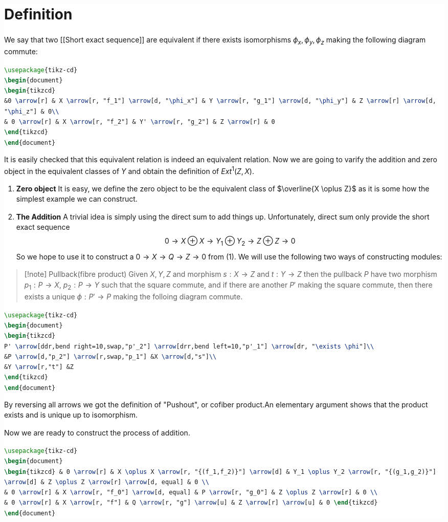 # Definition

We say that two [[Short exact sequence]] are equivalent if there exists isomorphisms $\phi_x,\phi_y,\phi_z$ making the following diagram commute:

```tikz
\usepackage{tikz-cd}
\begin{document}
\begin{tikzcd}
&0 \arrow[r] & X \arrow[r, "f_1"] \arrow[d, "\phi_x"] & Y \arrow[r, "g_1"] \arrow[d, "\phi_y"] & Z \arrow[r] \arrow[d, "\phi_z"] & 0\\
& 0 \arrow[r] & X \arrow[r, "f_2"] & Y' \arrow[r, "g_2"] & Z \arrow[r] & 0
\end{tikzcd}
\end{document}
```
It is easily checked that this equivalent relation is indeed an equivalent relation. Now we are going to varify the addition and zero object in the equivalent classes of $Y$ and obtain the definition of $Ext^1(Z,X)$.

1. **Zero object**
	It is easy, we define the zero object to be the equivalent class of $\overline{X \oplus Z}$ as it is some how the simplest example we can construct.

2. **The Addition**
	A trivial idea is simply using the direct sum to add things up. Unfortunately, direct sum only provide the short exact sequence $$0 \longrightarrow X \oplus X \longrightarrow Y_1 \oplus Y_2 \longrightarrow Z \oplus Z \longrightarrow 0\tag{1}$$
	So we hope to use it to construct a $0 \longrightarrow X \longrightarrow Q \longrightarrow Z \longrightarrow 0$ from $(1)$.
	We will use the following two ways of constructing modules:

>[!note] Pullback(fibre product)
>Given $X,Y,Z$ and morphism $s:X\rightarrow Z$ and $t:Y\rightarrow Z$ then the pullback $P$ have two morphism $p_1:P\rightarrow X$, $p_2:P\rightarrow Y$ such that the square commute, and if there are another $P'$ making the square commute, then there exists a unique $\phi:P' \rightarrow P$ making the folloing diagram commute.

```tikz
\usepackage{tikz-cd}
\begin{document}
\begin{tikzcd}
P' \arrow[ddr,bend right=10,swap,"p'_2"] \arrow[drr,bend left=10,"p'_1"] \arrow[dr, "\exists \phi"]\\
&P \arrow[d,"p_2"] \arrow[r,swap,"p_1"] &X \arrow[d,"s"]\\
&Y \arrow[r,"t"] &Z
\end{tikzcd}
\end{document}
```
By reversing all arrows we got the definition of "Pushout", or cofiber product.An elementary argument shows that the product exists and is unique up to isomorphism. 

Now we are ready to construct the process of addition.

```tikz
\usepackage{tikz-cd}
\begin{document}
\begin{tikzcd} & 0 \arrow[r] & X \oplus X \arrow[r, "{(f_1,f_2)}"] \arrow[d] & Y_1 \oplus Y_2 \arrow[r, "{(g_1,g_2)}"] \arrow[d] & Z \oplus Z \arrow[r] \arrow[d, equal] & 0 \\
& 0 \arrow[r] & X \arrow[r, "f_0"] \arrow[d, equal] & P \arrow[r, "g_0"] & Z \oplus Z \arrow[r] & 0 \\ 
& 0 \arrow[r] & X \arrow[r, "f"] & Q \arrow[r, "g"] \arrow[u] & Z \arrow[r] \arrow[u] & 0 \end{tikzcd}
\end{document}
```
